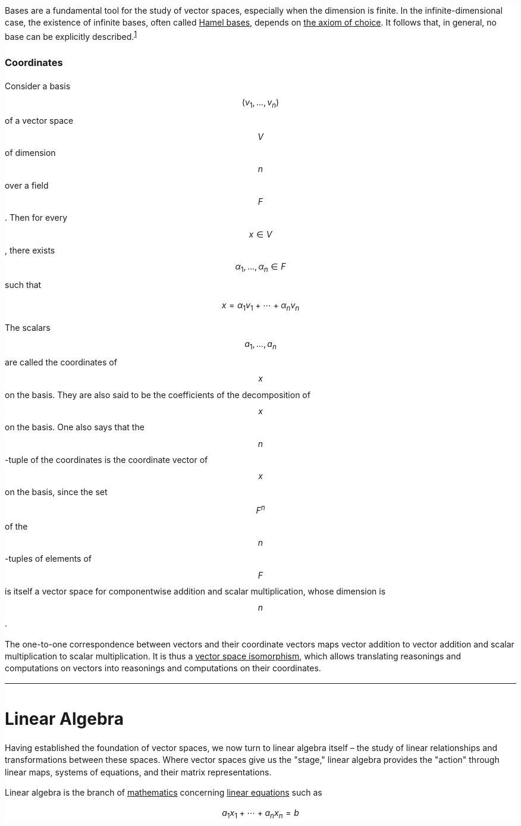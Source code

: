Bases are a fundamental tool for the study of vector spaces,
especially when the dimension is finite.
In the infinite-dimensional case, the existence of infinite bases, often called [Hamel bases](https://en.wikipedia.org/wiki/Hamel_bases),
depends on [the axiom of choice](https://en.wikipedia.org/wiki/Axiom_of_choice).
It follows that, in general, no base can be explicitly described.<sup><a href="#footnote1" id="ref1">1</a></sup>

### Coordinates

Consider a basis $$(v_1,\ldots,v_n)$$ of a vector space $$V$$ of dimension $$n$$ over a field $$F$$.
Then for every $$x\in V$$,
there exists $$\alpha_1, \ldots, \alpha_n \in F$$ such that

$$
x = \alpha_1 v_1 + \cdots + \alpha_n v_n
$$

The scalars $$a_{1},\ldots ,a_{n}$$ are called the <span class="emph">coordinates</span>
of $$x$$ on the basis.
They are also said to be the <space class="emph">coefficients of the decomposition</space> of $$x$$
on the basis.
One also says that
the $$n$$-tuple of the coordinates is the <span class="emph">coordinate vector</span> of $$x$$
on the basis, since the set $$F^n$$ of the $$n$$-tuples of elements of $$F$$ is itself
a vector space for componentwise addition and scalar multiplication,
whose dimension is $$n$$.

The one-to-one correspondence between vectors and
their coordinate vectors maps vector addition to vector addition and scalar multiplication
to scalar multiplication.
It is thus a [vector space isomorphism](https://en.wikipedia.org/wiki/Vector_space_isomorphism),
which allows translating reasonings and computations on vectors into reasonings and computations
on their coordinates.

---

# Linear Algebra

Having established the foundation of vector spaces, we now turn to
<span class="emph">linear algebra</span> itself
&ndash;
the study of linear relationships and transformations between these spaces. Where vector spaces give us the "stage," linear algebra provides the "action" through linear maps, systems of equations, and their matrix representations.

Linear algebra is the branch of [mathematics](/math/landscape) concerning [linear equations](https://en.wikipedia.org/wiki/Linear_equation) such as

$$
a_{1}x_{1}+\cdots +a_{n}x_{n}=b
$$
